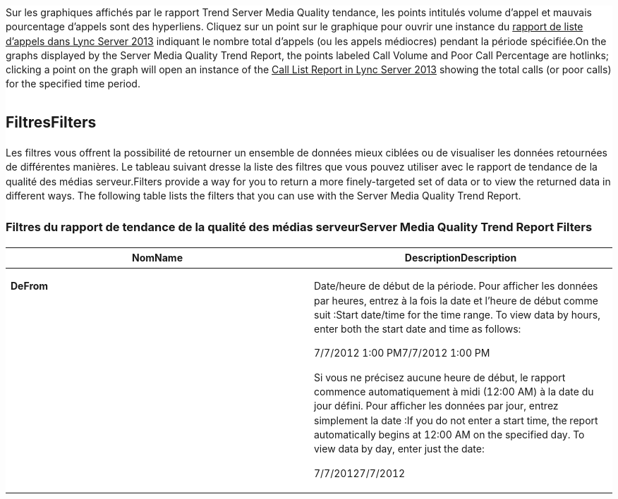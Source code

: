 <span data-ttu-id="81024-119">Sur les graphiques affichés par le rapport Trend Server Media Quality tendance, les points intitulés volume d’appel et mauvais pourcentage d’appels sont des hyperliens. Cliquez sur un point sur le graphique pour ouvrir une instance du [rapport de liste d’appels dans Lync Server 2013](lync-server-2013-call-list-report.md) indiquant le nombre total d’appels (ou les appels médiocres) pendant la période spécifiée.</span><span class="sxs-lookup"><span data-stu-id="81024-119">On the graphs displayed by the Server Media Quality Trend Report, the points labeled Call Volume and Poor Call Percentage are hotlinks; clicking a point on the graph will open an instance of the [Call List Report in Lync Server 2013](lync-server-2013-call-list-report.md) showing the total calls (or poor calls) for the specified time period.</span></span>

</div>

<div>

## <a name="filters"></a><span data-ttu-id="81024-120">Filtres</span><span class="sxs-lookup"><span data-stu-id="81024-120">Filters</span></span>

<span data-ttu-id="81024-p104">Les filtres vous offrent la possibilité de retourner un ensemble de données mieux ciblées ou de visualiser les données retournées de différentes manières. Le tableau suivant dresse la liste des filtres que vous pouvez utiliser avec le rapport de tendance de la qualité des médias serveur.</span><span class="sxs-lookup"><span data-stu-id="81024-p104">Filters provide a way for you to return a more finely-targeted set of data or to view the returned data in different ways. The following table lists the filters that you can use with the Server Media Quality Trend Report.</span></span>

### <a name="server-media-quality-trend-report-filters"></a><span data-ttu-id="81024-123">Filtres du rapport de tendance de la qualité des médias serveur</span><span class="sxs-lookup"><span data-stu-id="81024-123">Server Media Quality Trend Report Filters</span></span>

<table>
<colgroup>
<col style="width: 50%" />
<col style="width: 50%" />
</colgroup>
<thead>
<tr class="header">
<th><span data-ttu-id="81024-124">Nom</span><span class="sxs-lookup"><span data-stu-id="81024-124">Name</span></span></th>
<th><span data-ttu-id="81024-125">Description</span><span class="sxs-lookup"><span data-stu-id="81024-125">Description</span></span></th>
</tr>
</thead>
<tbody>
<tr class="odd">
<td><p><span data-ttu-id="81024-126"><strong>De</strong></span><span class="sxs-lookup"><span data-stu-id="81024-126"><strong>From</strong></span></span></p></td>
<td><p><span data-ttu-id="81024-p105">Date/heure de début de la période. Pour afficher les données par heures, entrez à la fois la date et l’heure de début comme suit :</span><span class="sxs-lookup"><span data-stu-id="81024-p105">Start date/time for the time range. To view data by hours, enter both the start date and time as follows:</span></span></p>
<p><span data-ttu-id="81024-129">7/7/2012 1:00 PM</span><span class="sxs-lookup"><span data-stu-id="81024-129">7/7/2012 1:00 PM</span></span></p>
<p><span data-ttu-id="81024-p106">Si vous ne précisez aucune heure de début, le rapport commence automatiquement à midi (12:00 AM) à la date du jour défini. Pour afficher les données par jour, entrez simplement la date :</span><span class="sxs-lookup"><span data-stu-id="81024-p106">If you do not enter a start time, the report automatically begins at 12:00 AM on the specified day. To view data by day, enter just the date:</span></span></p>
<p><span data-ttu-id="81024-132">7/7/2012</span><span class="sxs-lookup"><span data-stu-id="81024-132">7/7/2012</span></span></p>